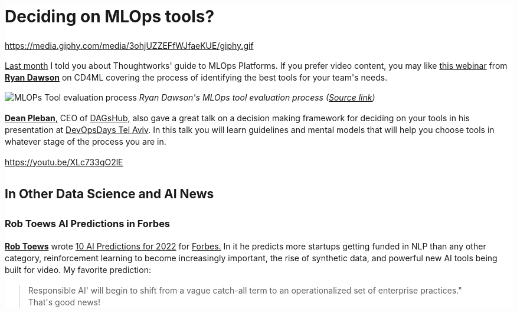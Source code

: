 # Deciding on MLOps tools?

https://media.giphy.com/media/3ohjUZZEFfWJfaeKUE/giphy.gif

[Last month](https://media.giphy.com/media/3ohjUZZEFfWJfaeKUE/giphy.gif) I told
you about Thoughtworks' guide to MLOps Platforms. If you prefer video content,
you may like
[this webinar](https://www.thoughtworks.com/what-we-do/data-and-ai/cd4ml/guide-to-evaluating-mlops-platforms1?utm_source=linkedin&utm_medium=social-organic&utm_campaign=tw-webinars_2021-12&gh_src=463a2f181us)
from [**Ryan Dawson**](https://www.linkedin.com/in/ryan-dawson-501ab9123/) on
CD4ML covering the process of identifying the best tools for your team's needs.

![MLOPs Tool evaluation process](/uploads/images/2022-01-18/ryan-dawson-thoughtworks-cd4ml.png '=800')
_Ryan Dawson's MLOps tool evaluation process
([Source link](https://www.thoughtworks.com/what-we-do/data-and-ai/cd4ml/guide-to-evaluating-mlops-platforms1?utm_source=linkedin&utm_medium=social-organic&utm_campaign=tw-webinars_2021-12&gh_src=463a2f181us))_

[**Dean Pleban**,](https://www.linkedin.com/in/deanpleban/) CEO of
[DAGsHub,](https://dagshub.com) also gave a great talk on a decision making
framework for deciding on your tools in his presentation at
[DevOpsDays Tel Aviv](https://devopsdays.org/events/2021-tel-aviv/welcome/). In
this talk you will learn guidelines and mental models that will help you choose
tools in whatever stage of the process you are in.

https://youtu.be/XLc733qO2lE

## In Other Data Science and AI News

### Rob Toews AI Predictions in Forbes

[**Rob Toews**](https://www.twitter.com/_RobToews) wrote
[10 AI Predictions for 2022](https://www.forbes.com/sites/robtoews/2021/12/22/10-ai-predictions-for-2022/?sh=559c4c8d482d)
for [Forbes.](https://forbes.com) In it he predicts more startups getting funded
in NLP than any other category, reinforcement learning to become increasingly
important, the rise of synthetic data, and powerful new AI tools being built for
video. My favorite prediction:

> Responsible AI' will begin to shift from a vague catch-all term to an
> operationalized set of enterprise practices."  
> That's good news!

<external-link 
href="https://www.forbes.com/sites/robtoews/2021/12/22/10-ai-predictions-for-2022/?sh=559c4c8d482"
title="10 AI Predictions for 2022"
description="Rob Toews predicts the rise of NLP, reinforcement learning, operationalized responsible AI and more."
link="https://forbes.com"
image="/uploads/images/2022-01-18/forbes.jpeg"/>
